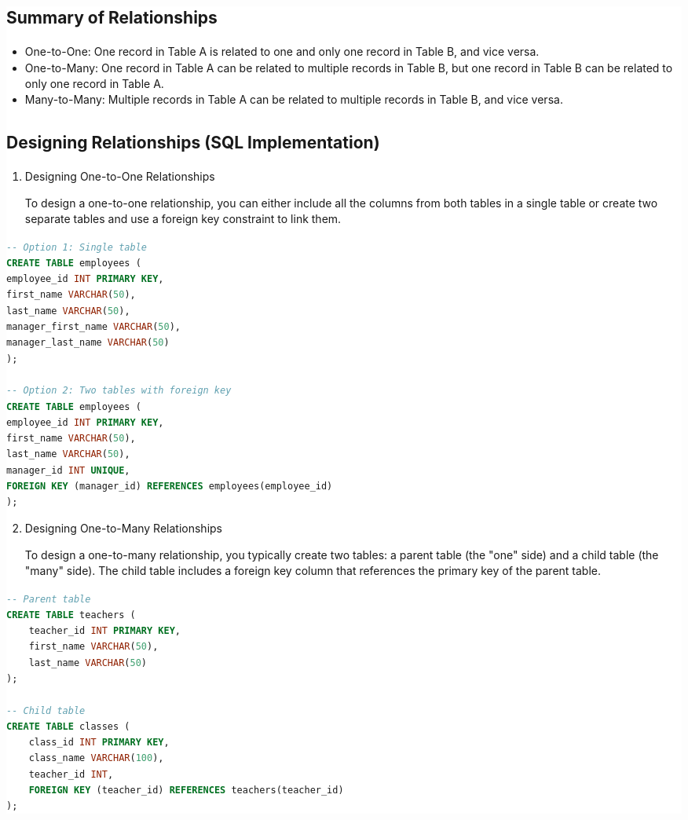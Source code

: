 ## Summary of Relationships

- One-to-One: One record in Table A is related to one and only one record in Table B, and vice versa.
- One-to-Many: One record in Table A can be related to multiple records in Table B, but one record in Table B can be related to only one record in Table A.
- Many-to-Many: Multiple records in Table A can be related to multiple records in Table B, and vice versa.

## Designing Relationships (SQL Implementation)

1. Designing One-to-One Relationships

   To design a one-to-one relationship, you can either include all the columns from both tables in a single table or create two separate tables and use a foreign key constraint to link them.

```sql
-- Option 1: Single table
CREATE TABLE employees (
employee_id INT PRIMARY KEY,
first_name VARCHAR(50),
last_name VARCHAR(50),
manager_first_name VARCHAR(50),
manager_last_name VARCHAR(50)
);

-- Option 2: Two tables with foreign key
CREATE TABLE employees (
employee_id INT PRIMARY KEY,
first_name VARCHAR(50),
last_name VARCHAR(50),
manager_id INT UNIQUE,
FOREIGN KEY (manager_id) REFERENCES employees(employee_id)
);
```

2. Designing One-to-Many Relationships

   To design a one-to-many relationship, you typically create two tables: a parent table (the "one" side) and a child table (the "many" side). The child table includes a foreign key column that references the primary key of the parent table.

```sql
-- Parent table
CREATE TABLE teachers (
    teacher_id INT PRIMARY KEY,
    first_name VARCHAR(50),
    last_name VARCHAR(50)
);

-- Child table
CREATE TABLE classes (
    class_id INT PRIMARY KEY,
    class_name VARCHAR(100),
    teacher_id INT,
    FOREIGN KEY (teacher_id) REFERENCES teachers(teacher_id)
);

```
